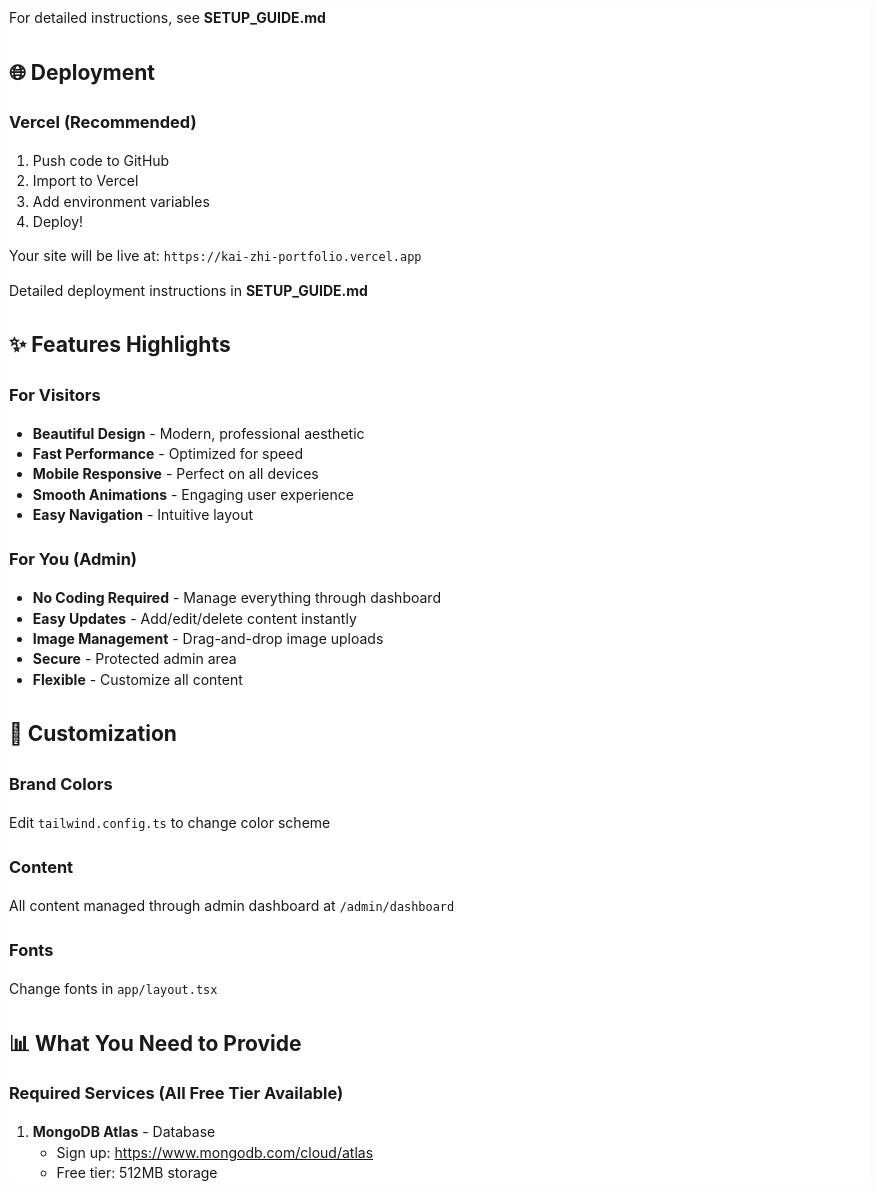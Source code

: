 For detailed instructions, see **SETUP_GUIDE.md**

## 🌐 Deployment

### Vercel (Recommended)

1. Push code to GitHub
2. Import to Vercel
3. Add environment variables
4. Deploy!

Your site will be live at: `https://kai-zhi-portfolio.vercel.app`

Detailed deployment instructions in **SETUP_GUIDE.md**

## ✨ Features Highlights

### For Visitors
- **Beautiful Design** - Modern, professional aesthetic
- **Fast Performance** - Optimized for speed
- **Mobile Responsive** - Perfect on all devices
- **Smooth Animations** - Engaging user experience
- **Easy Navigation** - Intuitive layout

### For You (Admin)
- **No Coding Required** - Manage everything through dashboard
- **Easy Updates** - Add/edit/delete content instantly
- **Image Management** - Drag-and-drop image uploads
- **Secure** - Protected admin area
- **Flexible** - Customize all content

## 🎨 Customization

### Brand Colors
Edit `tailwind.config.ts` to change color scheme

### Content
All content managed through admin dashboard at `/admin/dashboard`

### Fonts
Change fonts in `app/layout.tsx`

## 📊 What You Need to Provide

### Required Services (All Free Tier Available)

1. **MongoDB Atlas** - Database
   - Sign up: https://www.mongodb.com/cloud/atlas
   - Free tier: 512MB storage
